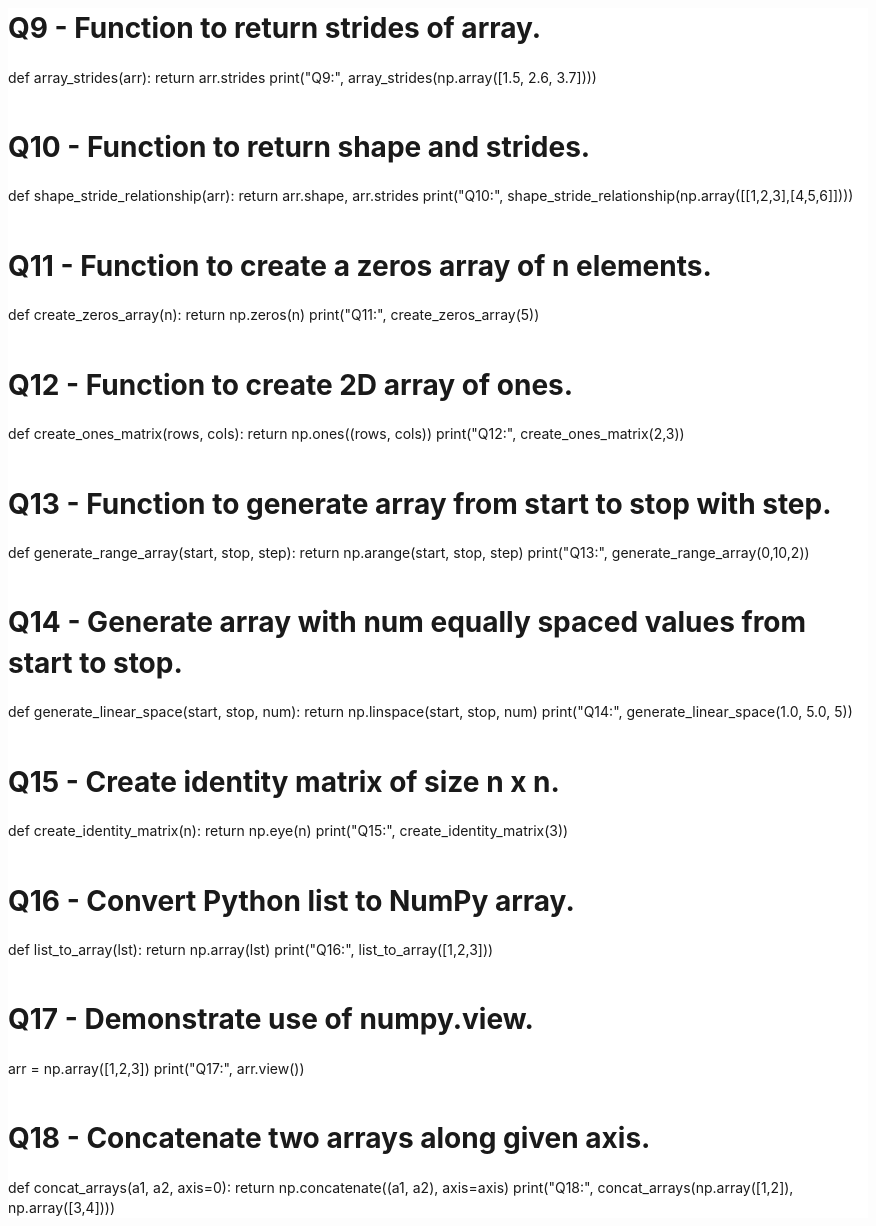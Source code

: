 # Q9 - Function to return strides of array.
def array_strides(arr): return arr.strides
print("Q9:", array_strides(np.array([1.5, 2.6, 3.7])))

# Q10 - Function to return shape and strides.
def shape_stride_relationship(arr): return arr.shape, arr.strides
print("Q10:", shape_stride_relationship(np.array([[1,2,3],[4,5,6]])))

# Q11 - Function to create a zeros array of n elements.
def create_zeros_array(n): return np.zeros(n)
print("Q11:", create_zeros_array(5))

# Q12 - Function to create 2D array of ones.
def create_ones_matrix(rows, cols): return np.ones((rows, cols))
print("Q12:", create_ones_matrix(2,3))

# Q13 - Function to generate array from start to stop with step.
def generate_range_array(start, stop, step): return np.arange(start, stop, step)
print("Q13:", generate_range_array(0,10,2))

# Q14 - Generate array with num equally spaced values from start to stop.
def generate_linear_space(start, stop, num): return np.linspace(start, stop, num)
print("Q14:", generate_linear_space(1.0, 5.0, 5))

# Q15 - Create identity matrix of size n x n.
def create_identity_matrix(n): return np.eye(n)
print("Q15:", create_identity_matrix(3))

# Q16 - Convert Python list to NumPy array.
def list_to_array(lst): return np.array(lst)
print("Q16:", list_to_array([1,2,3]))

# Q17 - Demonstrate use of numpy.view.
arr = np.array([1,2,3])
print("Q17:", arr.view())

# Q18 - Concatenate two arrays along given axis.
def concat_arrays(a1, a2, axis=0): return np.concatenate((a1, a2), axis=axis)
print("Q18:", concat_arrays(np.array([1,2]), np.array([3,4])))
